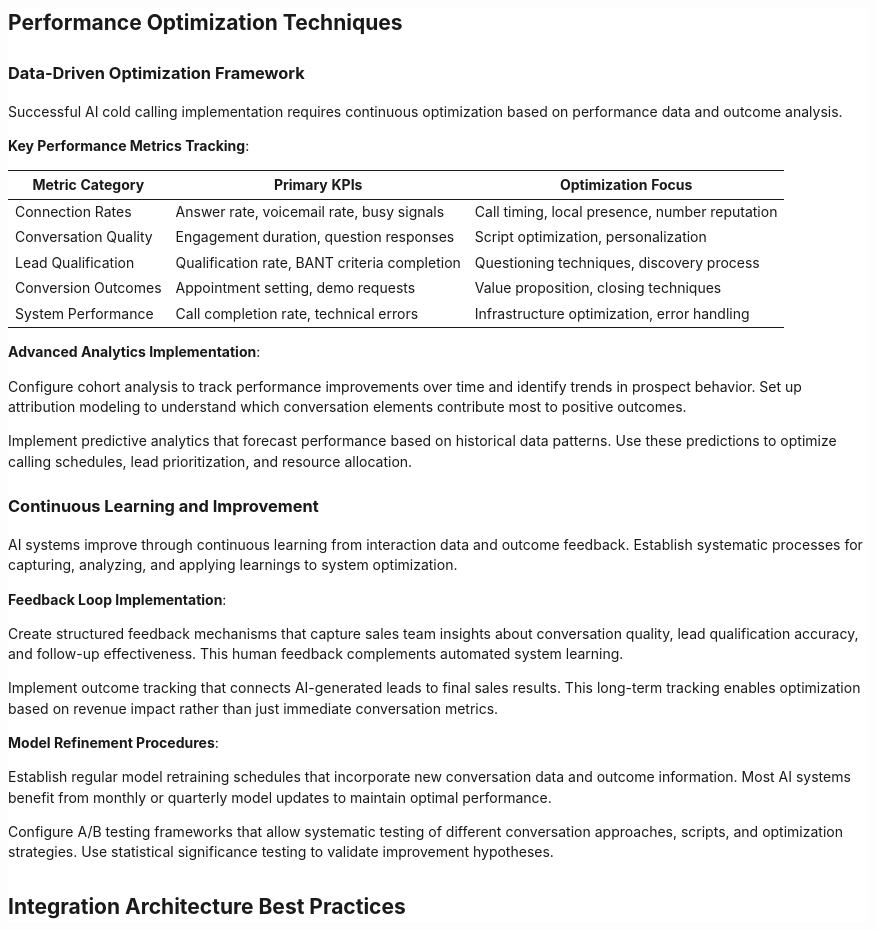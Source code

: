 ## Performance Optimization Techniques

### Data-Driven Optimization Framework

Successful AI cold calling implementation requires continuous optimization based on performance data and outcome analysis.

**Key Performance Metrics Tracking**:

| Metric Category | Primary KPIs | Optimization Focus |
|---|---|---|
| Connection Rates | Answer rate, voicemail rate, busy signals | Call timing, local presence, number reputation |
| Conversation Quality | Engagement duration, question responses | Script optimization, personalization |
| Lead Qualification | Qualification rate, BANT criteria completion | Questioning techniques, discovery process |
| Conversion Outcomes | Appointment setting, demo requests | Value proposition, closing techniques |
| System Performance | Call completion rate, technical errors | Infrastructure optimization, error handling |

**Advanced Analytics Implementation**:

Configure cohort analysis to track performance improvements over time and identify trends in prospect behavior. Set up attribution modeling to understand which conversation elements contribute most to positive outcomes.

Implement predictive analytics that forecast performance based on historical data patterns. Use these predictions to optimize calling schedules, lead prioritization, and resource allocation.

### Continuous Learning and Improvement

AI systems improve through continuous learning from interaction data and outcome feedback. Establish systematic processes for capturing, analyzing, and applying learnings to system optimization.

**Feedback Loop Implementation**:

Create structured feedback mechanisms that capture sales team insights about conversation quality, lead qualification accuracy, and follow-up effectiveness. This human feedback complements automated system learning.

Implement outcome tracking that connects AI-generated leads to final sales results. This long-term tracking enables optimization based on revenue impact rather than just immediate conversation metrics.

**Model Refinement Procedures**:

Establish regular model retraining schedules that incorporate new conversation data and outcome information. Most AI systems benefit from monthly or quarterly model updates to maintain optimal performance.

Configure A/B testing frameworks that allow systematic testing of different conversation approaches, scripts, and optimization strategies. Use statistical significance testing to validate improvement hypotheses.

## Integration Architecture Best Practices
